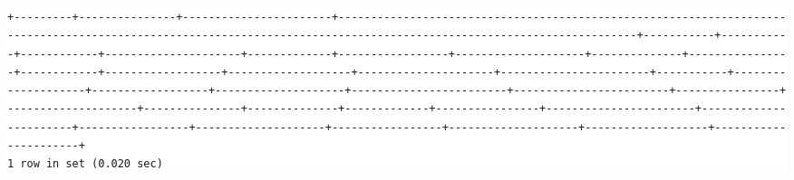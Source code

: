 ```shell
+---------+---------------+-----------------------+----------------------------------------------------------------------------------------------------------------------------------------------------------------------+-----------+-----------+------------+---------------------+-------------+-----------------+--------------------+--------------+----------------+------------+------------------+-------------------+---------------------+-----------------------+-----------+--------------------+------------------+--------------------+------------------------+------------------------+----------------+--------------------+---------------+--------------+-------------+----------------+-----------------------+-----------------------+-----------------+--------------------+-----------------+--------------------+-------------------+----------------------+
1 row in set (0.020 sec)
```
